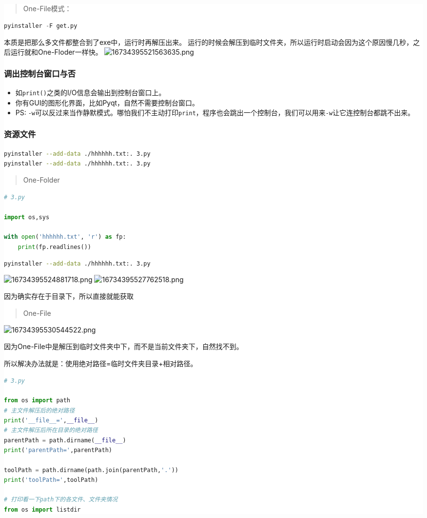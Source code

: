 

>One-File模式：
```python
pyinstaller -F get.py
```
本质是把那么多文件都整合到了exe中，运行时再解压出来。
运行的时候会解压到临时文件夹，所以运行时启动会因为这个原因慢几秒，之后运行就和One-Floder一样快。
![16734395521563635.png](https://cdn.jsdelivr.net/gh/sword4869/pic1@main/images/202408261856553.png)
### 调出控制台窗口与否
- 如`print()`之类的I/O信息会输出到控制台窗口上。
- 你有GUI的图形化界面，比如Pyqt，自然不需要控制台窗口。
- PS: `-w`可以反过来当作静默模式。哪怕我们不主动打印`print`，程序也会跳出一个控制台，我们可以用来`-w`让它连控制台都跳不出来。

### 资源文件

```

```

```bash
pyinstaller --add-data ./hhhhhh.txt:. 3.py
pyinstaller --add-data ./hhhhhh.txt:. 3.py
```


> One-Folder


```python
# 3.py
   
import os,sys

with open('hhhhhh.txt', 'r') as fp:
    print(fp.readlines())
```
```bash
pyinstaller --add-data ./hhhhhh.txt:. 3.py
```
![16734395524881718.png](https://cdn.jsdelivr.net/gh/sword4869/pic1@main/images/202408261856554.png)
![16734395527762518.png](https://cdn.jsdelivr.net/gh/sword4869/pic1@main/images/202408261856555.png)

因为确实存在于目录下，所以直接就能获取


> One-File

![16734395530544522.png](https://cdn.jsdelivr.net/gh/sword4869/pic1@main/images/202408261856556.png)

因为One-File中是解压到临时文件夹中下，而不是当前文件夹下，自然找不到。

所以解决办法就是：使用绝对路径=临时文件夹目录+相对路径。

```python
# 3.py

from os import path
# 主文件解压后的绝对路径
print('__file__=',__file__)
# 主文件解压后所在目录的绝对路径
parentPath = path.dirname(__file__)
print('parentPath=',parentPath)

toolPath = path.dirname(path.join(parentPath,'.'))
print('toolPath=',toolPath)

# 打印看一下path下的各文件、文件夹情况
from os import listdir
```